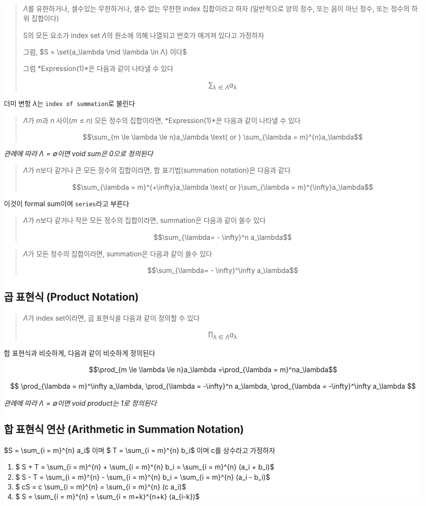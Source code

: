 > $Λ$를 유한하거나, 셀수있는 무한하거나, 셀수 없는 무한한 index 집합이라고 하자 (일반적으로 양의 정수, 또는 음이 아닌 정수, 또는 정수의 하위 집합이다)
>
> S의 모든 요소가 index set $Λ$의 원소에 의해 나열되고 번호가 매겨져 있다고 가정하자 
>
> 그럼, $S = \set{a_\lambda \mid \lambda \in Λ} 이다$
>
> 그럼 *Expression(1)*은 다음과 같이 나타낼 수 있다
>
> $$\sum_{\lambda \in Λ}a_\lambda$$

더미 변항 $\lambda$는 `index of summation`로 불린다

> $Λ$가 $m$과 $n$ 사이($m \le n$) 모든 정수의 집합이라면, *Expression(1)*은 다음과 같이 나타낼 수 있다
>
> $$\sum_{m \le \lambda \le n}a_\lambda \text{ or } \sum_{\lambda = m}^{n}a_\lambda$$

*관례에 따라 $Λ = \emptyset$이면 void sum은 0으로 정의된다*

> $Λ$가 $n$보다 같거나 큰 모든 정수의 집합이라면, 합 표기법(summation notation)은 다음과 같다
>
> $$\sum_{\lambda = m}^{+\infty}a_\lambda \text{ or }\sum_{\lambda = m}^{\infty}a_\lambda$$

이것이 formal sum이며 `series`라고 부른다

> $Λ$가 $n$보다 같거나 작은 모든 정수의 집합이라면, summation은 다음과 같이 쓸수 있다
> 
> $$\sum_{\lambda= - \infty}^n a_\lambda$$

> $Λ$가 모든 정수의 집합이라면, summation은 다음과 같이 쓸수 있다
> 
> $$\sum_{\lambda= - \infty}^\infty a_\lambda$$

## 곱 표현식 (Product Notation)

> $Λ$가 index set이라면, 곱 표현식을 다음과 같이 정의할 수 있다
>
> $$\prod_{\lambda \in Λ}a_\lambda$$

합 표현식과 비슷하게, 다음과 같이 비슷하게 정의된다

$$\prod_{m \le \lambda \le n}a_\lambda =\prod_{\lambda = m}^na_\lambda$$

$$
    \prod_{\lambda = m}^\infty a_\lambda, 
    \prod_{\lambda = -\infty}^n a_\lambda,
    \prod_{\lambda = -\infty}^\infty a_\lambda
$$

*관례에 따라 $Λ = \emptyset$이면 void product는 1로 정의된다*

## 합 표현식 연산 (Arithmetic in Summation Notation)

$S = \sum_{i = m}^{n} a_i$ 이며 $ T = \sum_{i = m}^{n} b_i$ 이며 c를 상수라고 가정하자

1. $ S + T = \sum_{i = m}^{n} + \sum_{i = m}^{n} b_i = \sum_{i = m}^{n} (a_i + b_i)$
2. $ S - T = \sum_{i = m}^{n} - \sum_{i = m}^{n} b_i = \sum_{i = m}^{n} (a_i - b_i)$
3. $ cS = c \sum_{i = m}^{n} = \sum_{i = m}^{n} (c a_i)$
4. $ S = \sum_{i = m}^{n} = \sum_{i = m+k}^{n+k} (a_{i-k})$
